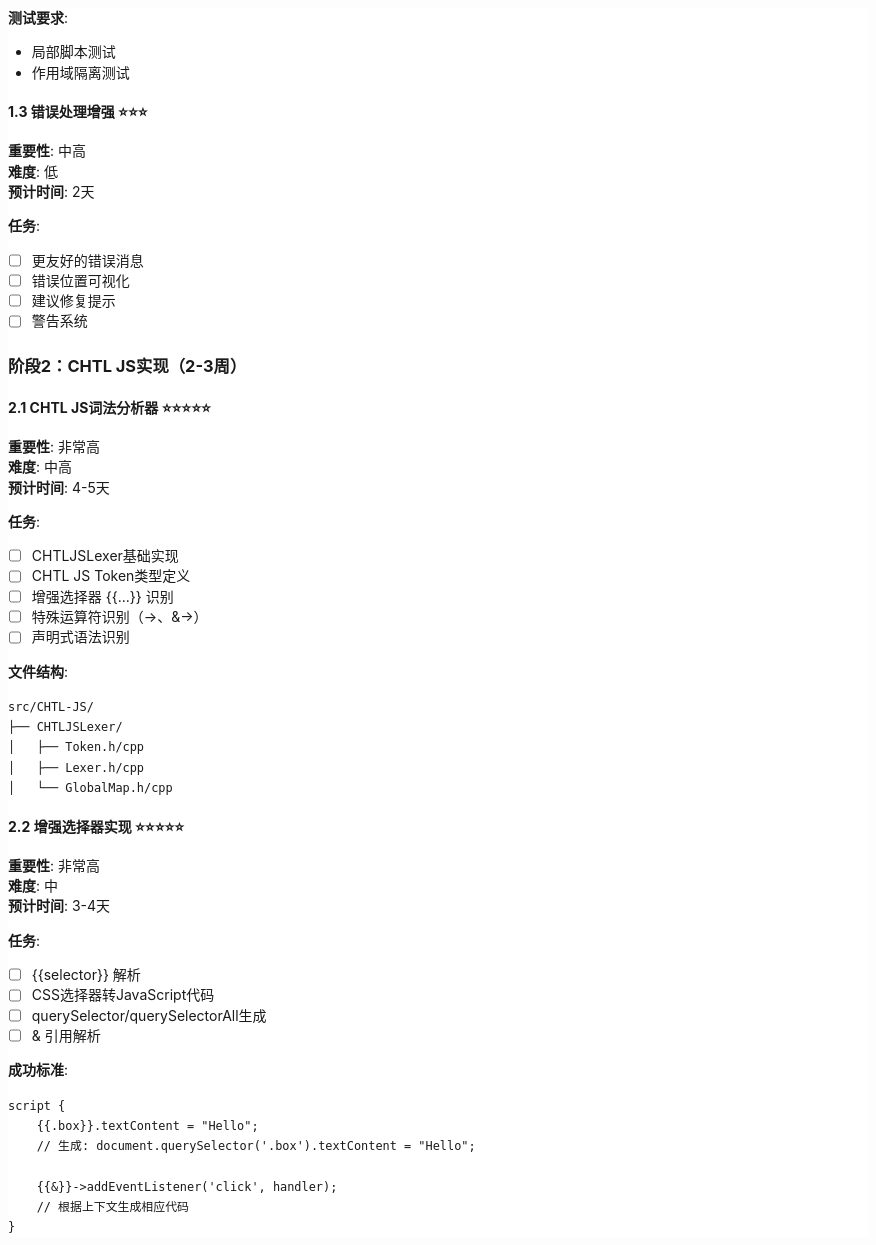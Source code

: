 **测试要求**:
- 局部脚本测试
- 作用域隔离测试

#### 1.3 错误处理增强 ⭐⭐⭐
**重要性**: 中高  
**难度**: 低  
**预计时间**: 2天

**任务**:
- [ ] 更友好的错误消息
- [ ] 错误位置可视化
- [ ] 建议修复提示
- [ ] 警告系统

### 阶段2：CHTL JS实现（2-3周）

#### 2.1 CHTL JS词法分析器 ⭐⭐⭐⭐⭐
**重要性**: 非常高  
**难度**: 中高  
**预计时间**: 4-5天

**任务**:
- [ ] CHTLJSLexer基础实现
- [ ] CHTL JS Token类型定义
- [ ] 增强选择器 {{...}} 识别
- [ ] 特殊运算符识别（->、&->）
- [ ] 声明式语法识别

**文件结构**:
```
src/CHTL-JS/
├── CHTLJSLexer/
│   ├── Token.h/cpp
│   ├── Lexer.h/cpp
│   └── GlobalMap.h/cpp
```

#### 2.2 增强选择器实现 ⭐⭐⭐⭐⭐
**重要性**: 非常高  
**难度**: 中  
**预计时间**: 3-4天

**任务**:
- [ ] {{selector}} 解析
- [ ] CSS选择器转JavaScript代码
- [ ] querySelector/querySelectorAll生成
- [ ] & 引用解析

**成功标准**:
```chtl
script {
    {{.box}}.textContent = "Hello";
    // 生成: document.querySelector('.box').textContent = "Hello";
    
    {{&}}->addEventListener('click', handler);
    // 根据上下文生成相应代码
}
```
